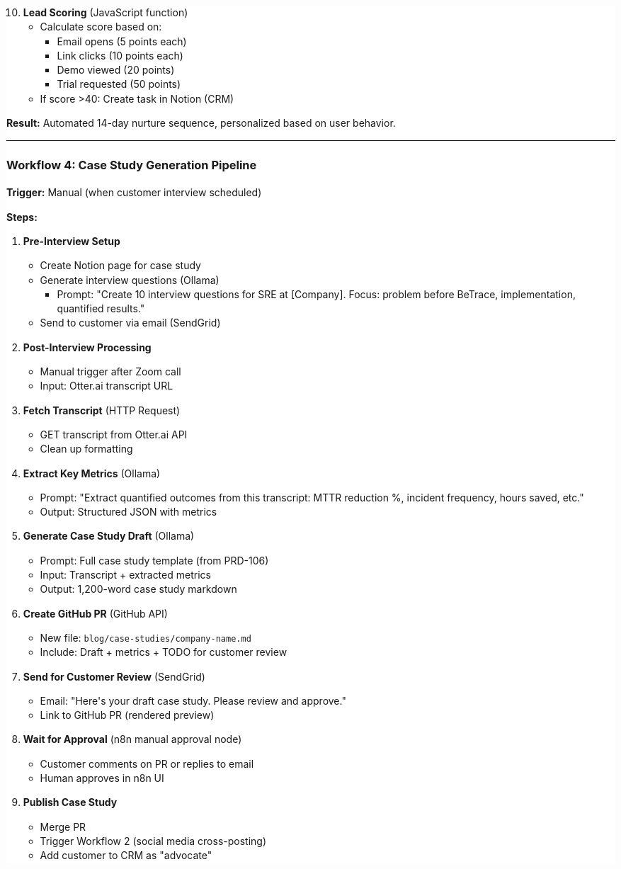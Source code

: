 10. **Lead Scoring** (JavaScript function)
    - Calculate score based on:
      - Email opens (5 points each)
      - Link clicks (10 points each)
      - Demo viewed (20 points)
      - Trial requested (50 points)
    - If score >40: Create task in Notion (CRM)

**Result:** Automated 14-day nurture sequence, personalized based on user behavior.

---

### Workflow 4: Case Study Generation Pipeline

**Trigger:** Manual (when customer interview scheduled)

**Steps:**
1. **Pre-Interview Setup**
   - Create Notion page for case study
   - Generate interview questions (Ollama)
     - Prompt: "Create 10 interview questions for SRE at [Company]. Focus: problem before BeTrace, implementation, quantified results."
   - Send to customer via email (SendGrid)

2. **Post-Interview Processing**
   - Manual trigger after Zoom call
   - Input: Otter.ai transcript URL

3. **Fetch Transcript** (HTTP Request)
   - GET transcript from Otter.ai API
   - Clean up formatting

4. **Extract Key Metrics** (Ollama)
   - Prompt: "Extract quantified outcomes from this transcript: MTTR reduction %, incident frequency, hours saved, etc."
   - Output: Structured JSON with metrics

5. **Generate Case Study Draft** (Ollama)
   - Prompt: Full case study template (from PRD-106)
   - Input: Transcript + extracted metrics
   - Output: 1,200-word case study markdown

6. **Create GitHub PR** (GitHub API)
   - New file: `blog/case-studies/company-name.md`
   - Include: Draft + metrics + TODO for customer review

7. **Send for Customer Review** (SendGrid)
   - Email: "Here's your draft case study. Please review and approve."
   - Link to GitHub PR (rendered preview)

8. **Wait for Approval** (n8n manual approval node)
   - Customer comments on PR or replies to email
   - Human approves in n8n UI

9. **Publish Case Study**
   - Merge PR
   - Trigger Workflow 2 (social media cross-posting)
   - Add customer to CRM as "advocate"
